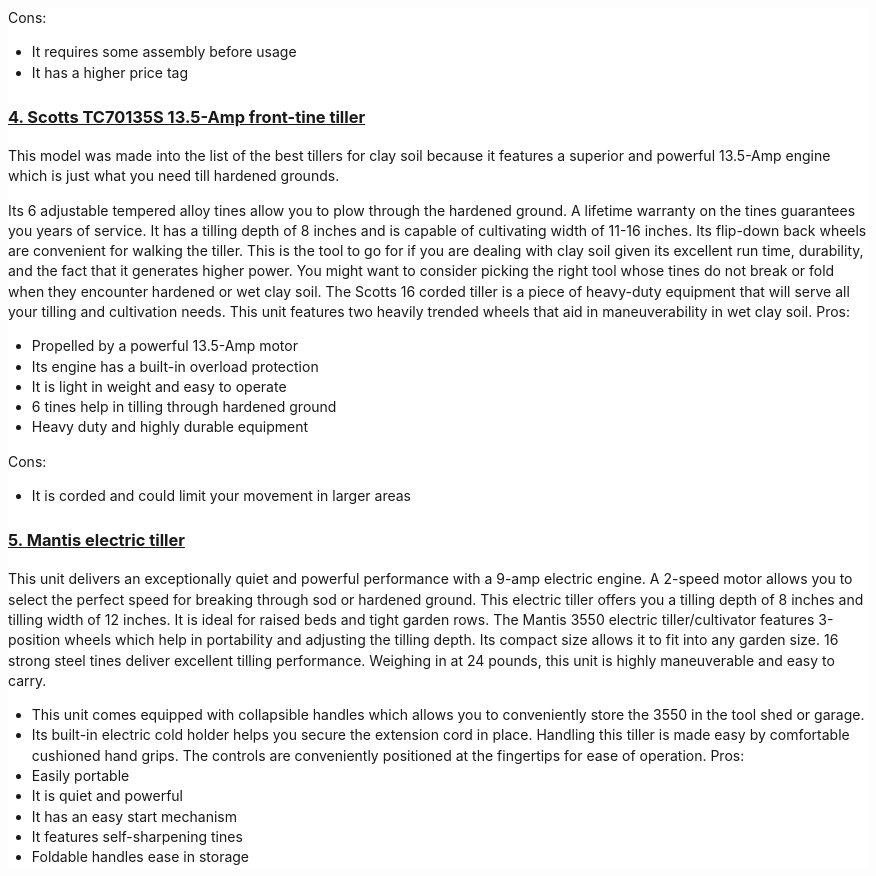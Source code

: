Cons:
- It requires some assembly before usage
- It has a higher price tag

### [4. Scotts TC70135S 13.5-Amp front-tine tiller](https://www.amazon.com/dp/B07JVKYC87/?tag=p-policy-20)
This model was made into the list of the best tillers for clay soil because it features a superior and powerful 13.5-Amp engine which is just what you need till hardened grounds.


Its 6 adjustable tempered alloy tines allow you to plow through the hardened ground. A lifetime warranty on the tines guarantees you years of service.
It has a tilling depth of 8 inches and is capable of cultivating width of 11-16 inches. Its flip-down back wheels are convenient for walking the tiller.
This is the tool to go for if you are dealing with clay soil given its excellent run time, durability, and the fact that it generates higher power.
You might want to consider picking the right tool whose tines do not break or fold when they encounter hardened or wet clay soil.
The Scotts 16 corded tiller is a piece of heavy-duty equipment that will serve all your tilling and cultivation needs.
This unit features two heavily trended wheels that aid in maneuverability in wet clay soil.
Pros:
- Propelled by a powerful 13.5-Amp motor
- Its engine has a built-in overload protection
- It is light in weight and easy to operate
- 6 tines help in tilling through hardened ground
- Heavy duty and highly durable equipment

Cons:
- It is corded and could limit your movement in larger areas

### [5. Mantis electric tiller](https://www.amazon.com/dp/B078HJKM6D/?tag=p-policy-20)
This unit delivers an exceptionally quiet and powerful performance with a 9-amp electric engine. A 2-speed motor allows you to select the perfect speed for breaking through sod or hardened ground.
This electric tiller offers you a tilling depth of 8 inches and tilling width of 12 inches. It is ideal for raised beds and tight garden rows.
The Mantis 3550 electric tiller/cultivator features 3-position wheels which help in portability and adjusting the tilling depth.
Its compact size allows it to fit into any garden size. 16 strong steel tines deliver excellent tilling performance. Weighing in at 24 pounds, this unit is highly maneuverable and easy to carry.
- This unit comes equipped with collapsible handles which allows you to conveniently store the 3550 in the tool shed or garage.
- Its built-in electric cold holder helps you secure the extension cord in place.
Handling this tiller is made easy by comfortable cushioned hand grips. The controls are conveniently positioned at the fingertips for ease of operation.
Pros:
- Easily portable
- It is quiet and powerful
- It has an easy start mechanism
- It features self-sharpening tines
- Foldable handles ease in storage
